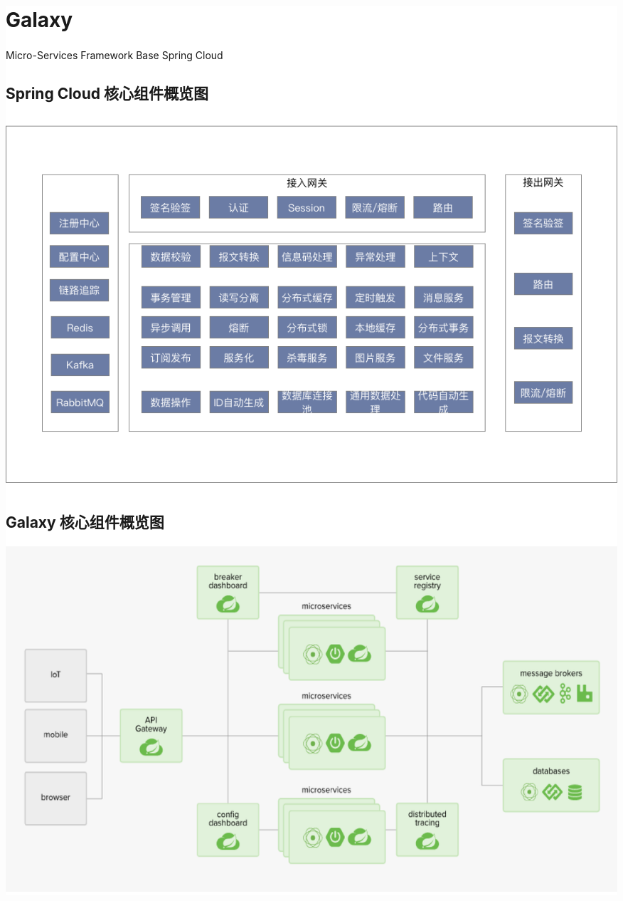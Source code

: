 # Galaxy
Micro-Services Framework Base Spring Cloud

## Spring Cloud 核心组件概览图

![Spring Cloud 核心组件概览图](https://github.com/AlleriaWindrunner/galaxy/blob/master/doc/image/component%20overview%20diagram%20of%20galaxy.png)

## Galaxy 核心组件概览图

![Galaxy 核心组件概览图](https://github.com/AlleriaWindrunner/galaxy/blob/master/doc/image/component%20overview%20diagram%20of%20spring%20cloud.png)
